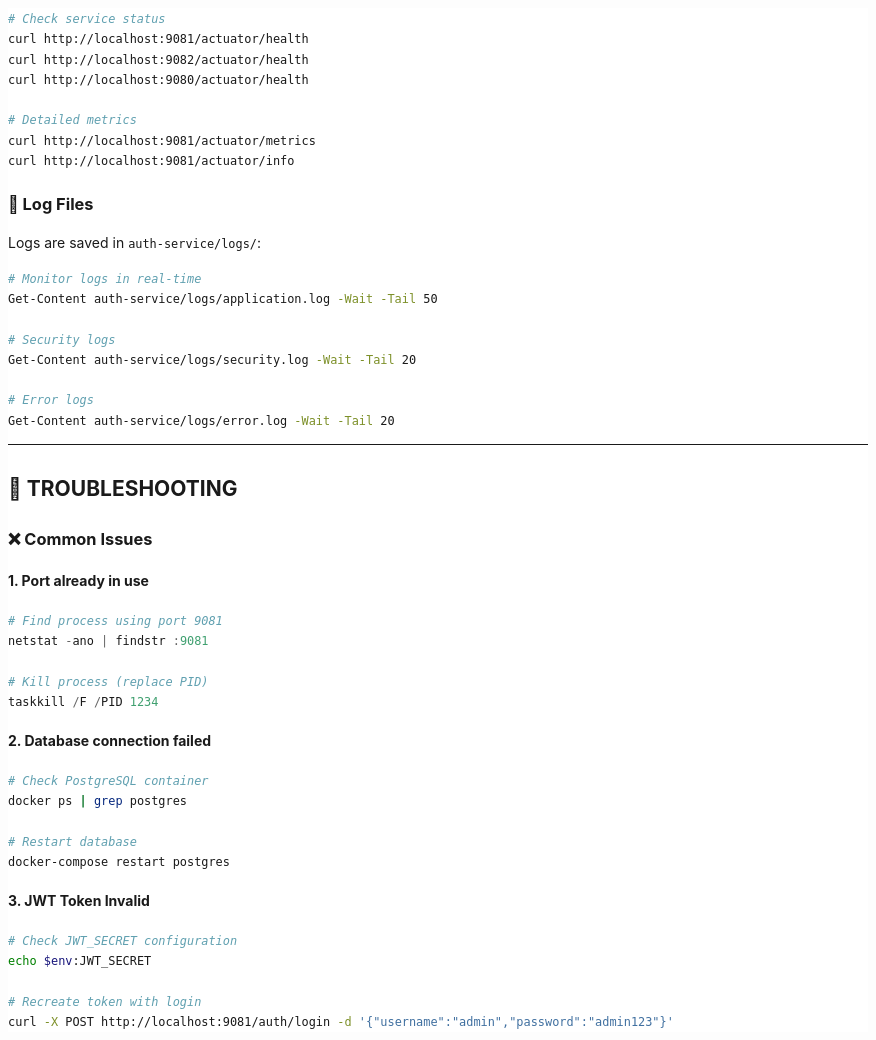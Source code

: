 ```bash
# Check service status
curl http://localhost:9081/actuator/health
curl http://localhost:9082/actuator/health
curl http://localhost:9080/actuator/health

# Detailed metrics
curl http://localhost:9081/actuator/metrics
curl http://localhost:9081/actuator/info
```

### **📝 Log Files**

Logs are saved in `auth-service/logs/`:

```bash
# Monitor logs in real-time
Get-Content auth-service/logs/application.log -Wait -Tail 50

# Security logs
Get-Content auth-service/logs/security.log -Wait -Tail 20

# Error logs
Get-Content auth-service/logs/error.log -Wait -Tail 20
```

---

## 🐛 **TROUBLESHOOTING**

### **❌ Common Issues**

#### **1. Port already in use**
```powershell
# Find process using port 9081
netstat -ano | findstr :9081

# Kill process (replace PID)
taskkill /F /PID 1234
```

#### **2. Database connection failed**
```bash
# Check PostgreSQL container
docker ps | grep postgres

# Restart database
docker-compose restart postgres
```

#### **3. JWT Token Invalid**
```bash
# Check JWT_SECRET configuration
echo $env:JWT_SECRET

# Recreate token with login
curl -X POST http://localhost:9081/auth/login -d '{"username":"admin","password":"admin123"}'
```

